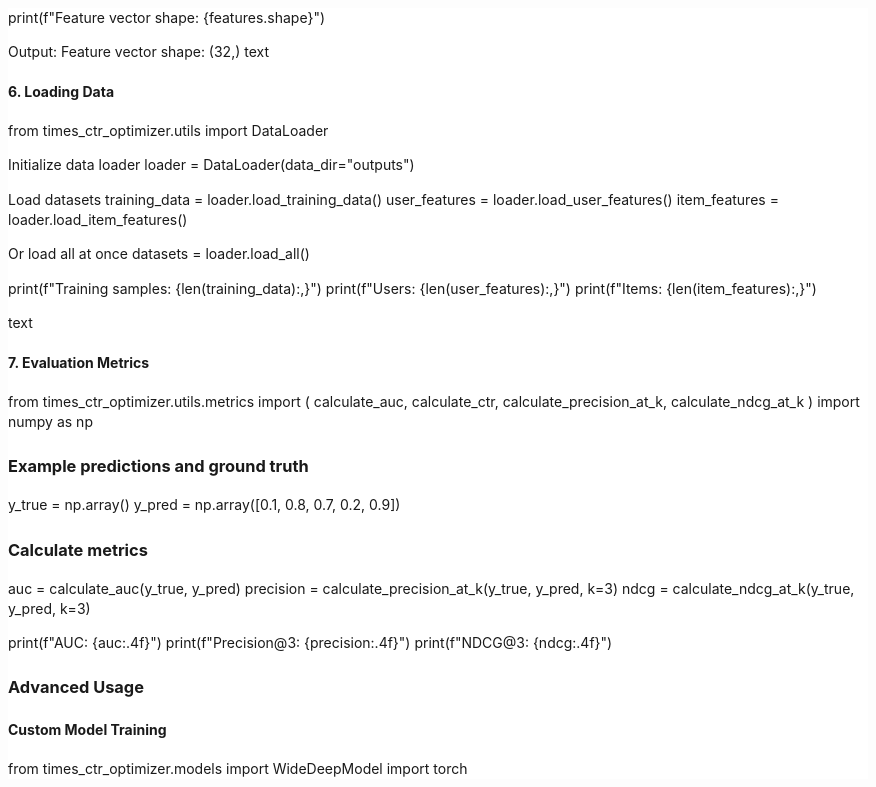 print(f"Feature vector shape: {features.shape}")

Output: Feature vector shape: (32,)
text

#### 6. Loading Data

from times_ctr_optimizer.utils import DataLoader

Initialize data loader
loader = DataLoader(data_dir="outputs")

Load datasets
training_data = loader.load_training_data()
user_features = loader.load_user_features()
item_features = loader.load_item_features()

Or load all at once
datasets = loader.load_all()

print(f"Training samples: {len(training_data):,}")
print(f"Users: {len(user_features):,}")
print(f"Items: {len(item_features):,}")

text

#### 7. Evaluation Metrics

from times_ctr_optimizer.utils.metrics import (
calculate_auc,
calculate_ctr,
calculate_precision_at_k,
calculate_ndcg_at_k
)
import numpy as np

### Example predictions and ground truth
y_true = np.array()​
y_pred = np.array([0.1, 0.8, 0.7, 0.2, 0.9])

### Calculate metrics
auc = calculate_auc(y_true, y_pred)
precision = calculate_precision_at_k(y_true, y_pred, k=3)
ndcg = calculate_ndcg_at_k(y_true, y_pred, k=3)

print(f"AUC: {auc:.4f}")
print(f"Precision@3: {precision:.4f}")
print(f"NDCG@3: {ndcg:.4f}")


### Advanced Usage

#### Custom Model Training

from times_ctr_optimizer.models import WideDeepModel
import torch
